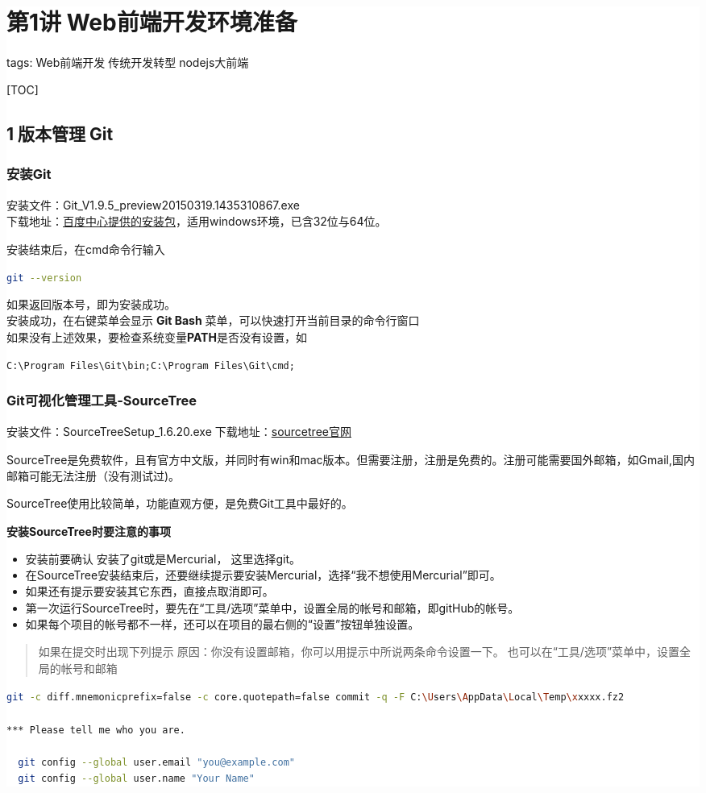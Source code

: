 # 第1讲 Web前端开发环境准备
tags: Web前端开发 传统开发转型 nodejs大前端 

[TOC]


## 1 版本管理 Git

### 安装Git 
安装文件：Git_V1.9.5_preview20150319.1435310867.exe  
下载地址：[百度中心提供的安装包](http://rj.baidu.com/soft/detail/30195.html?ald)，适用windows环境，已含32位与64位。

安装结束后，在cmd命令行输入

```bash
git --version
```

如果返回版本号，即为安装成功。  
安装成功，在右键菜单会显示 **Git Bash** 菜单，可以快速打开当前目录的命令行窗口  
如果没有上述效果，要检查系统变量**PATH**是否没有设置，如  

```
C:\Program Files\Git\bin;C:\Program Files\Git\cmd;
```

### Git可视化管理工具-SourceTree

安装文件：SourceTreeSetup_1.6.20.exe
下载地址：[sourcetree官网](https://www.sourcetreeapp.com)

SourceTree是免费软件，且有官方中文版，并同时有win和mac版本。但需要注册，注册是免费的。注册可能需要国外邮箱，如Gmail,国内邮箱可能无法注册（没有测试过)。

SourceTree使用比较简单，功能直观方便，是免费Git工具中最好的。

**安装SourceTree时要注意的事项**

- 安装前要确认 安装了git或是Mercurial， 这里选择git。
- 在SourceTree安装结束后，还要继续提示要安装Mercurial，选择“我不想使用Mercurial”即可。
- 如果还有提示要安装其它东西，直接点取消即可。
- 第一次运行SourceTree时，要先在“工具/选项”菜单中，设置全局的帐号和邮箱，即gitHub的帐号。
- 如果每个项目的帐号都不一样，还可以在项目的最右侧的“设置”按钮单独设置。


> 如果在提交时出现下列提示
> 原因：你没有设置邮箱，你可以用提示中所说两条命令设置一下。
> 也可以在“工具/选项”菜单中，设置全局的帐号和邮箱

```bash
git -c diff.mnemonicprefix=false -c core.quotepath=false commit -q -F C:\Users\AppData\Local\Temp\xxxxx.fz2

*** Please tell me who you are.

  git config --global user.email "you@example.com"
  git config --global user.name "Your Name"

```
 
